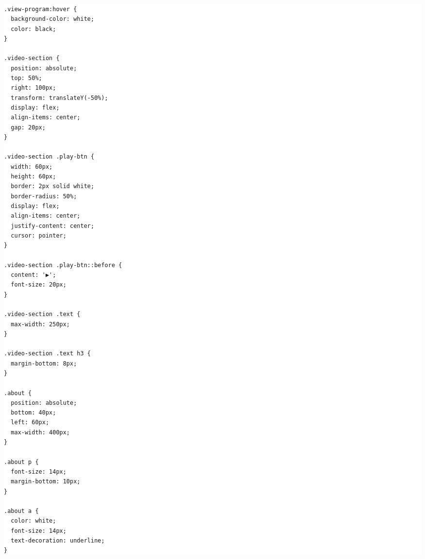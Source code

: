     .view-program:hover {
      background-color: white;
      color: black;
    }

    .video-section {
      position: absolute;
      top: 50%;
      right: 100px;
      transform: translateY(-50%);
      display: flex;
      align-items: center;
      gap: 20px;
    }

    .video-section .play-btn {
      width: 60px;
      height: 60px;
      border: 2px solid white;
      border-radius: 50%;
      display: flex;
      align-items: center;
      justify-content: center;
      cursor: pointer;
    }

    .video-section .play-btn::before {
      content: '▶';
      font-size: 20px;
    }

    .video-section .text {
      max-width: 250px;
    }

    .video-section .text h3 {
      margin-bottom: 8px;
    }

    .about {
      position: absolute;
      bottom: 40px;
      left: 60px;
      max-width: 400px;
    }

    .about p {
      font-size: 14px;
      margin-bottom: 10px;
    }

    .about a {
      color: white;
      font-size: 14px;
      text-decoration: underline;
    }
